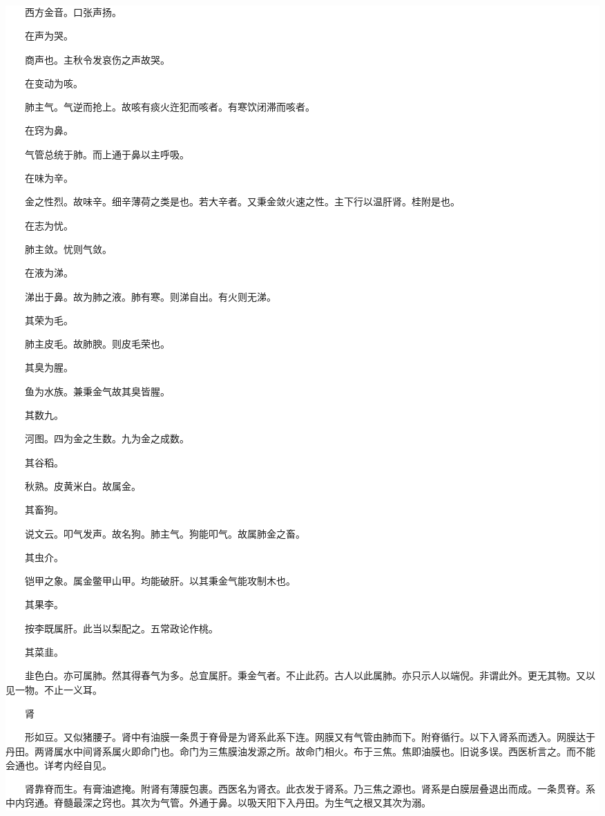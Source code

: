 　　西方金音。口张声扬。

　　在声为哭。

　　商声也。主秋令发哀伤之声故哭。

　　在变动为咳。

　　肺主气。气逆而抢上。故咳有痰火迕犯而咳者。有寒饮闭滞而咳者。

　　在窍为鼻。

　　气管总统于肺。而上通于鼻以主呼吸。

　　在味为辛。

　　金之性烈。故味辛。细辛薄荷之类是也。若大辛者。又秉金敛火速之性。主下行以温肝肾。桂附是也。

　　在志为忧。

　　肺主敛。忧则气敛。

　　在液为涕。

　　涕出于鼻。故为肺之液。肺有寒。则涕自出。有火则无涕。

　　其荣为毛。

　　肺主皮毛。故肺腴。则皮毛荣也。

　　其臭为腥。

　　鱼为水族。兼秉金气故其臭皆腥。

　　其数九。

　　河图。四为金之生数。九为金之成数。

　　其谷稻。

　　秋熟。皮黄米白。故属金。

　　其畜狗。

　　说文云。叩气发声。故名狗。肺主气。狗能叩气。故属肺金之畜。

　　其虫介。

　　铠甲之象。属金鳖甲山甲。均能破肝。以其秉金气能攻制木也。

　　其果李。

　　按李既属肝。此当以梨配之。五常政论作桃。

　　其菜韭。

　　韭色白。亦可属肺。然其得春气为多。总宜属肝。秉金气者。不止此药。古人以此属肺。亦只示人以端倪。非谓此外。更无其物。又以见一物。不止一义耳。

　　肾

　　形如豆。又似猪腰子。肾中有油膜一条贯于脊骨是为肾系此系下连。网膜又有气管由肺而下。附脊循行。以下入肾系而透入。网膜达于丹田。两肾属水中间肾系属火即命门也。命门为三焦膜油发源之所。故命门相火。布于三焦。焦即油膜也。旧说多误。西医析言之。而不能会通也。详考内经自见。

　　肾靠脊而生。有膏油遮掩。附肾有薄膜包裹。西医名为肾衣。此衣发于肾系。乃三焦之源也。肾系是白膜层叠退出而成。一条贯脊。系中内窍通。脊髓最深之窍也。其次为气管。外通于鼻。以吸天阳下入丹田。为生气之根又其次为溺。
